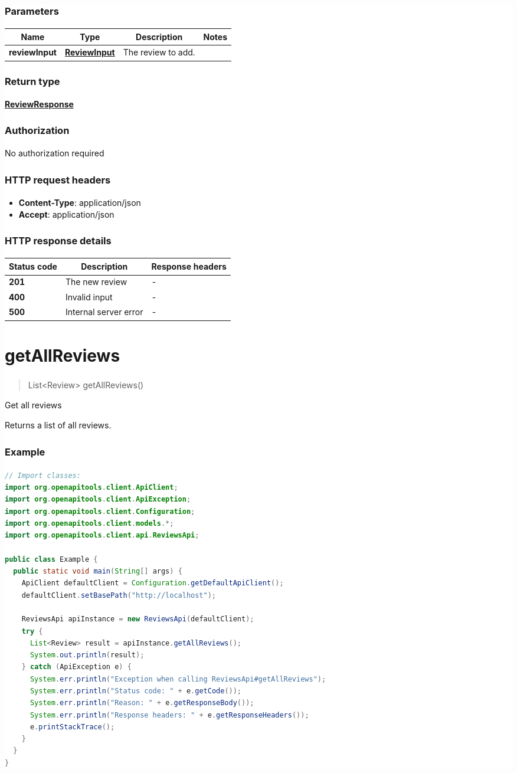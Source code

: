 ### Parameters

| Name | Type | Description  | Notes |
|------------- | ------------- | ------------- | -------------|
| **reviewInput** | [**ReviewInput**](ReviewInput.md)| The review to add. | |

### Return type

[**ReviewResponse**](ReviewResponse.md)

### Authorization

No authorization required

### HTTP request headers

 - **Content-Type**: application/json
 - **Accept**: application/json

### HTTP response details
| Status code | Description | Response headers |
|-------------|-------------|------------------|
| **201** | The new review |  -  |
| **400** | Invalid input |  -  |
| **500** | Internal server error |  -  |

<a name="getAllReviews"></a>
# **getAllReviews**
> List&lt;Review&gt; getAllReviews()

Get all reviews

Returns a list of all reviews.

### Example
```java
// Import classes:
import org.openapitools.client.ApiClient;
import org.openapitools.client.ApiException;
import org.openapitools.client.Configuration;
import org.openapitools.client.models.*;
import org.openapitools.client.api.ReviewsApi;

public class Example {
  public static void main(String[] args) {
    ApiClient defaultClient = Configuration.getDefaultApiClient();
    defaultClient.setBasePath("http://localhost");

    ReviewsApi apiInstance = new ReviewsApi(defaultClient);
    try {
      List<Review> result = apiInstance.getAllReviews();
      System.out.println(result);
    } catch (ApiException e) {
      System.err.println("Exception when calling ReviewsApi#getAllReviews");
      System.err.println("Status code: " + e.getCode());
      System.err.println("Reason: " + e.getResponseBody());
      System.err.println("Response headers: " + e.getResponseHeaders());
      e.printStackTrace();
    }
  }
}
```
